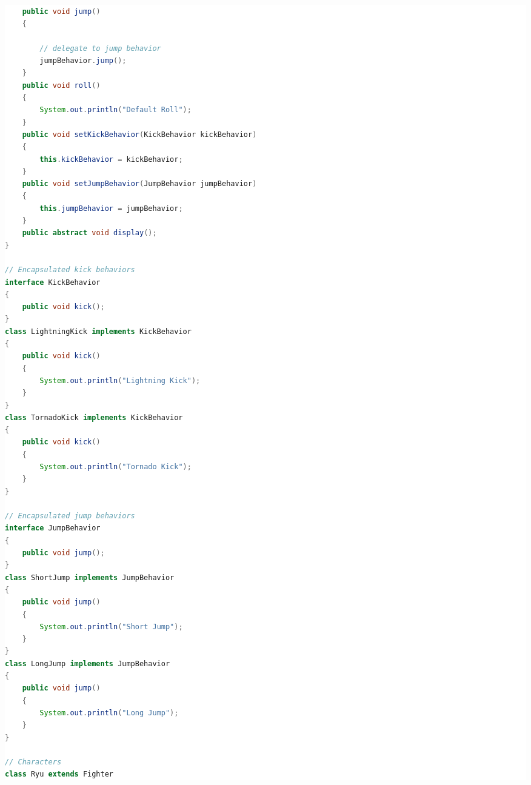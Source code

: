 ```java
    public void jump()
    {
  
        // delegate to jump behavior
        jumpBehavior.jump();
    }
    public void roll()
    {
        System.out.println("Default Roll");
    }
    public void setKickBehavior(KickBehavior kickBehavior)
    {
        this.kickBehavior = kickBehavior;
    }
    public void setJumpBehavior(JumpBehavior jumpBehavior)
    {
        this.jumpBehavior = jumpBehavior;
    }
    public abstract void display();
}
  
// Encapsulated kick behaviors
interface KickBehavior
{
    public void kick();
}
class LightningKick implements KickBehavior
{
    public void kick()
    {
        System.out.println("Lightning Kick");
    }
}
class TornadoKick implements KickBehavior
{
    public void kick()
    {
        System.out.println("Tornado Kick");
    }
}
  
// Encapsulated jump behaviors
interface JumpBehavior
{
    public void jump();
}
class ShortJump implements JumpBehavior
{
    public void jump()
    {
        System.out.println("Short Jump");
    }
}
class LongJump implements JumpBehavior
{
    public void jump()
    {
        System.out.println("Long Jump");
    }
}
  
// Characters
class Ryu extends Fighter
```